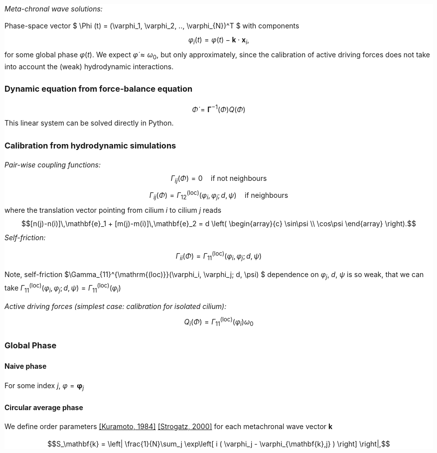 *Meta-chronal wave solutions:*

Phase-space vector
$ \Phi (t) = (\varphi_1, \varphi_2, .., \varphi_{N})^T $
with components
$$
\varphi_i(t) = \varphi(t) - \mathbf{k} \cdot \mathbf{x}_i,
$$
for some global phase $\varphi(t)$.
We expect $\dot{\varphi}\approx\omega_0$, but only approximately, since the calibration of active driving forces does not take into account the (weak) hydrodynamic interactions.

### Dynamic equation from force-balance equation

$$ \dot{\Phi} = \mathbf{\Gamma}^{-1}(\Phi)Q(\Phi)  $$
This linear system can be solved directly in Python.


### Calibration from hydrodynamic simulations

*Pair-wise coupling functions:*
$$ \Gamma_{ij}(\Phi) = 0 \quad \text{if not neighbours} $$
$$ \Gamma_{ij}(\Phi) = \Gamma_{12}^{\mathrm{(loc)}}(\varphi_i,\varphi_j; d, \psi) \quad \text{if neighbours} $$
where the translation vector pointing from cilium $i$ to cilium $j$ reads
$$[n(j)-n(i)]\,\mathbf{e}_1 + [m(j)-m(i)]\,\mathbf{e}_2 = d \left( \begin{array}{c} \sin\psi \\ \cos\psi \end{array} \right).$$
*Self-friction:*

$$ \Gamma_{ii}(\Phi) = \Gamma_{11}^{\mathrm{(loc)}}(\varphi_i, \varphi_j; d, \psi) $$

Note, self-friction $\Gamma_{11}^{\mathrm{(loc)}}(\varphi_i, \varphi_j; d, \psi) $ dependence on $\varphi_j$, $d$, $\psi$ is so weak, that we can take
$\Gamma_{11}^{\mathrm{(loc)}}(\varphi_i, \varphi_j; d, \psi)= \Gamma_{11}^{\mathrm{(loc)}}(\varphi_i)$



*Active driving forces (simplest case: calibration for isolated cilium):*
$$ Q_{i}(\Phi) = \Gamma_{11}^{\mathrm{(loc)}}(\varphi_i) \omega_0 $$


### Global Phase

#### Naive phase
For some index $j$, $\varphi = \mathbf{\varphi}_j$

#### Circular average phase
We define order parameters
[[Kuramoto, 1984]](https://link.springer.com/chapter/10.1007/978-3-642-69689-3_7)  [[Strogatz, 2000]](https://www.sciencedirect.com/science/article/pii/S0167278900000944)
for each metachronal wave vector $\mathbf{k}$

$$S_\mathbf{k} = \left| \frac{1}{N}\sum_j \exp\left[ i ( \varphi_j - \varphi_{\mathbf{k},j} ) \right] \right|,$$
